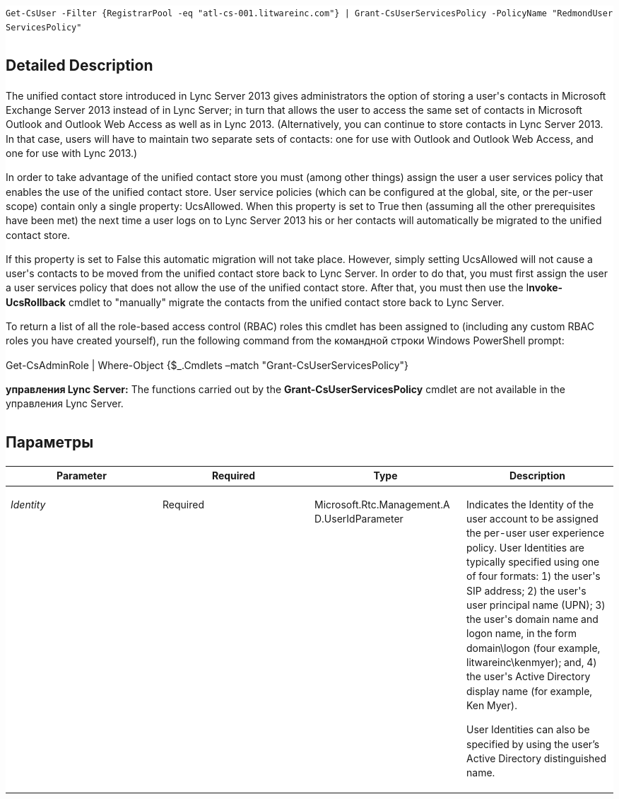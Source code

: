     Get-CsUser -Filter {RegistrarPool -eq "atl-cs-001.litwareinc.com"} | Grant-CsUserServicesPolicy -PolicyName "RedmondUserServicesPolicy"

## Detailed Description

The unified contact store introduced in Lync Server 2013 gives administrators the option of storing a user's contacts in Microsoft Exchange Server 2013 instead of in Lync Server; in turn that allows the user to access the same set of contacts in Microsoft Outlook and Outlook Web Access as well as in Lync 2013. (Alternatively, you can continue to store contacts in Lync Server 2013. In that case, users will have to maintain two separate sets of contacts: one for use with Outlook and Outlook Web Access, and one for use with Lync 2013.)

In order to take advantage of the unified contact store you must (among other things) assign the user a user services policy that enables the use of the unified contact store. User service policies (which can be configured at the global, site, or the per-user scope) contain only a single property: UcsAllowed. When this property is set to True then (assuming all the other prerequisites have been met) the next time a user logs on to Lync Server 2013 his or her contacts will automatically be migrated to the unified contact store.

If this property is set to False this automatic migration will not take place. However, simply setting UcsAllowed will not cause a user's contacts to be moved from the unified contact store back to Lync Server. In order to do that, you must first assign the user a user services policy that does not allow the use of the unified contact store. After that, you must then use the I**nvoke-UcsRollback** cmdlet to "manually" migrate the contacts from the unified contact store back to Lync Server.

To return a list of all the role-based access control (RBAC) roles this cmdlet has been assigned to (including any custom RBAC roles you have created yourself), run the following command from the командной строки Windows PowerShell prompt:

Get-CsAdminRole | Where-Object {$\_.Cmdlets –match "Grant-CsUserServicesPolicy"}

**управления Lync Server:** The functions carried out by the **Grant-CsUserServicesPolicy** cmdlet are not available in the управления Lync Server.

## Параметры


<table>
<colgroup>
<col style="width: 25%" />
<col style="width: 25%" />
<col style="width: 25%" />
<col style="width: 25%" />
</colgroup>
<thead>
<tr class="header">
<th>Parameter</th>
<th>Required</th>
<th>Type</th>
<th>Description</th>
</tr>
</thead>
<tbody>
<tr class="odd">
<td><p><em>Identity</em></p></td>
<td><p>Required</p></td>
<td><p>Microsoft.Rtc.Management.AD.UserIdParameter</p></td>
<td><p>Indicates the Identity of the user account to be assigned the per-user user experience policy. User Identities are typically specified using one of four formats: 1) the user's SIP address; 2) the user's user principal name (UPN); 3) the user's domain name and logon name, in the form domain\logon (four example, litwareinc\kenmyer); and, 4) the user's Active Directory display name (for example, Ken Myer).</p>
<p>User Identities can also be specified by using the user’s Active Directory distinguished name.</p>